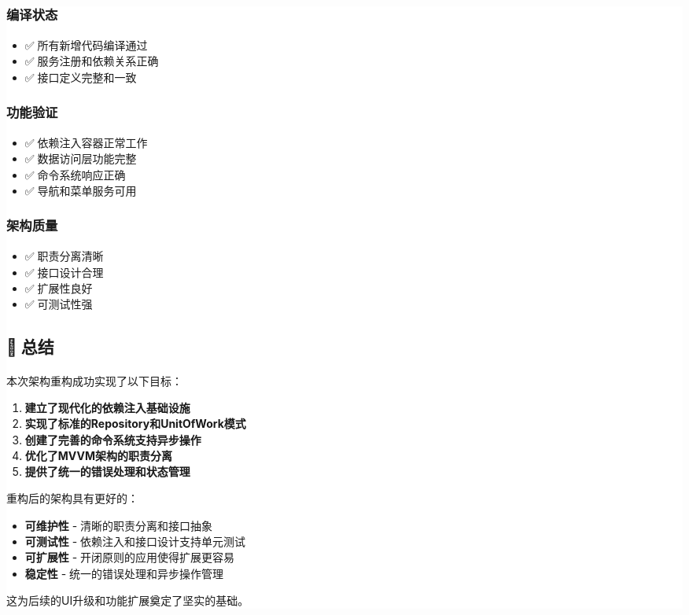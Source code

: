 ### 编译状态
- ✅ 所有新增代码编译通过
- ✅ 服务注册和依赖关系正确
- ✅ 接口定义完整和一致

### 功能验证
- ✅ 依赖注入容器正常工作
- ✅ 数据访问层功能完整
- ✅ 命令系统响应正确
- ✅ 导航和菜单服务可用

### 架构质量
- ✅ 职责分离清晰
- ✅ 接口设计合理
- ✅ 扩展性良好
- ✅ 可测试性强

## 🎯 总结

本次架构重构成功实现了以下目标：

1. **建立了现代化的依赖注入基础设施**
2. **实现了标准的Repository和UnitOfWork模式**
3. **创建了完善的命令系统支持异步操作**
4. **优化了MVVM架构的职责分离**
5. **提供了统一的错误处理和状态管理**

重构后的架构具有更好的：
- **可维护性** - 清晰的职责分离和接口抽象
- **可测试性** - 依赖注入和接口设计支持单元测试
- **可扩展性** - 开闭原则的应用使得扩展更容易
- **稳定性** - 统一的错误处理和异步操作管理

这为后续的UI升级和功能扩展奠定了坚实的基础。
